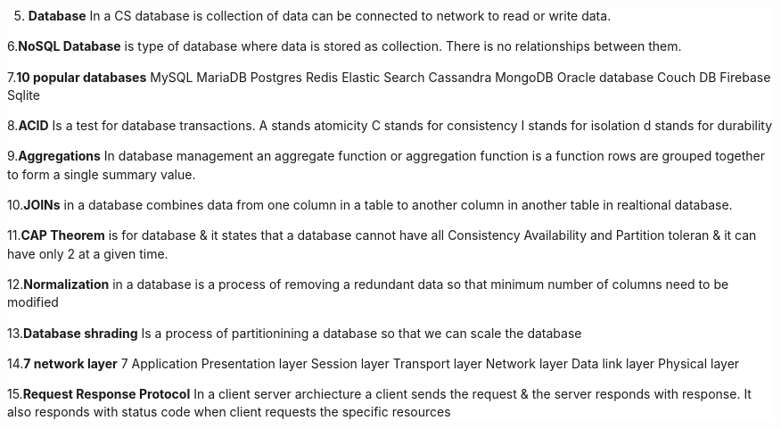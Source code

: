 5. **Database**
In a CS database is collection of data can be connected to network to read or write data.

6.**NoSQL Database**
is type of database where data is stored as collection. There is no relationships between them.

7.**10 popular databases**
MySQL
MariaDB
Postgres
Redis
Elastic Search
Cassandra
MongoDB
Oracle database
Couch DB
Firebase
Sqlite

8.**ACID**
Is a test for database transactions. 
A stands atomicity
C stands for consistency
I stands for isolation
d stands for durability

9.**Aggregations**
In database management an aggregate function or aggregation function is a function rows are grouped together to form a single summary value.

10.**JOINs**
in a database combines data from one column in a table to another column in another table in realtional database.

11.**CAP Theorem**
is for database & it states that a database cannot have all Consistency Availability and Partition toleran & it can have only 2 at a given time.

12.**Normalization**
in a database is a process of removing a redundant data so that minimum number of   columns need to be modified

13.**Database shrading**
Is a process of partitionining a database so that we can scale the database


14.**7 network layer**
7 Application
Presentation layer
Session layer
Transport layer
Network layer
Data link layer
Physical layer

15.**Request Response Protocol**
In a client server archiecture a client sends the request & the server responds with response. It also responds with status code when client requests the specific resources
